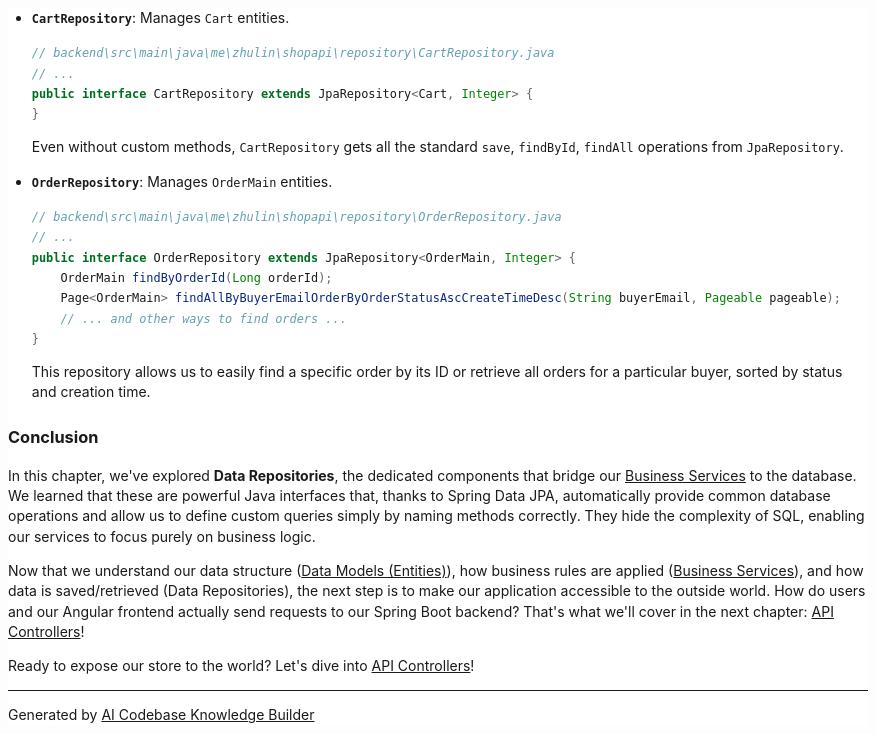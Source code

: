 *   **`CartRepository`**: Manages `Cart` entities.
    ```java
    // backend\src\main\java\me\zhulin\shopapi\repository\CartRepository.java
    // ...
    public interface CartRepository extends JpaRepository<Cart, Integer> {
    }
    ```
    Even without custom methods, `CartRepository` gets all the standard `save`, `findById`, `findAll` operations from `JpaRepository`.

*   **`OrderRepository`**: Manages `OrderMain` entities.
    ```java
    // backend\src\main\java\me\zhulin\shopapi\repository\OrderRepository.java
    // ...
    public interface OrderRepository extends JpaRepository<OrderMain, Integer> {
        OrderMain findByOrderId(Long orderId);
        Page<OrderMain> findAllByBuyerEmailOrderByOrderStatusAscCreateTimeDesc(String buyerEmail, Pageable pageable);
        // ... and other ways to find orders ...
    }
    ```
    This repository allows us to easily find a specific order by its ID or retrieve all orders for a particular buyer, sorted by status and creation time.

### Conclusion

In this chapter, we've explored **Data Repositories**, the dedicated components that bridge our [Business Services](02_business_services_.md) to the database. We learned that these are powerful Java interfaces that, thanks to Spring Data JPA, automatically provide common database operations and allow us to define custom queries simply by naming methods correctly. They hide the complexity of SQL, enabling our services to focus purely on business logic.

Now that we understand our data structure ([Data Models (Entities)](01_data_models__entities__.md)), how business rules are applied ([Business Services](02_business_services_.md)), and how data is saved/retrieved (Data Repositories), the next step is to make our application accessible to the outside world. How do users and our Angular frontend actually send requests to our Spring Boot backend? That's what we'll cover in the next chapter: [API Controllers](04_api_controllers_.md)!

Ready to expose our store to the world? Let's dive into [API Controllers](04_api_controllers_.md)!

---

Generated by [AI Codebase Knowledge Builder](https://github.com/The-Pocket/Tutorial-Codebase-Knowledge)